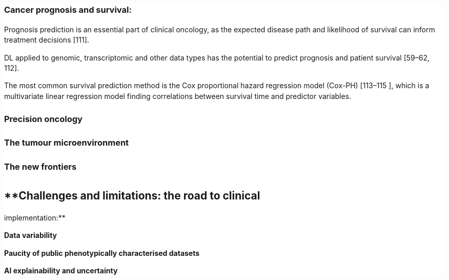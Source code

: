 ### Cancer prognosis and survival:

Prognosis prediction is an essential part of clinical oncology, as the expected disease path and likelihood of survival can inform treatment decisions [111].

DL applied to genomic, transcriptomic and other data types has the potential to predict prognosis and patient survival [59–62, 112].

The most common survival prediction method is the Cox proportional hazard regression
model (Cox-PH) [113–115  ], which is a multivariate linear regression model finding correlations between survival  time  and  predictor  variables.

### Precision oncology

### The tumour microenvironment

### **The new frontiers**

## **Challenges and limitations: the road to clinical
implementation:**

**Data variability**

**Paucity of public phenotypically characterised datasets**

**AI explainability and uncertainty**